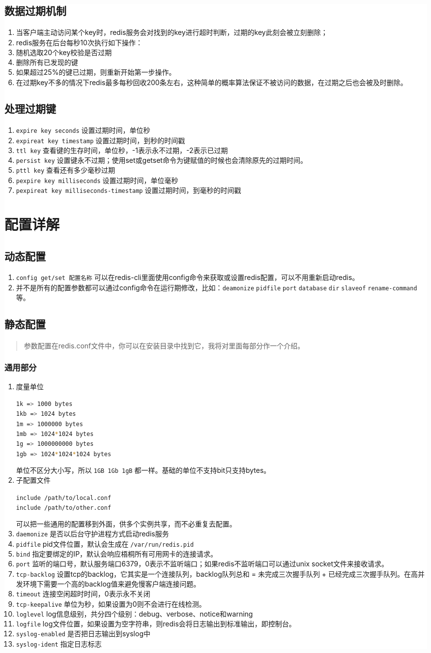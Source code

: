 ## 数据过期机制

1. 当客户端主动访问某个key时，redis服务会对找到的key进行超时判断，过期的key此刻会被立刻删除；
1. redis服务在后台每秒10次执行如下操作：
  1. 随机选取20个key校验是否过期
  1. 删除所有已发现的键
  1. 如果超过25%的键已过期，则重新开始第一步操作。
1. 在过期key不多的情况下redis最多每秒回收200条左右，这种简单的概率算法保证不被访问的数据，在过期之后也会被及时删除。

## 处理过期键

1. `expire key seconds` 设置过期时间，单位秒
1. `expireat key timestamp` 设置过期时间，到秒的时间戳
1. `ttl key` 查看键的生存时间，单位秒，-1表示永不过期，-2表示已过期
1. `persist key` 设置键永不过期；使用set或getset命令为键赋值的时候也会清除原先的过期时间。
1. `pttl key` 查看还有多少毫秒过期
1. `pexpire key milliseconds` 设置过期时间，单位毫秒
1. `pexpireat key milliseconds-timestamp` 设置过期时间，到毫秒的时间戳

# 配置详解

## 动态配置

1. `config get/set 配置名称` 可以在redis-cli里面使用config命令来获取或设置redis配置，可以不用重新启动redis。
1. 并不是所有的配置参数都可以通过config命令在运行期修改，比如：`deamonize` `pidfile` `port` `database` `dir` `slaveof` `rename-command` 等。


## 静态配置

> 参数配置在redis.conf文件中，你可以在安装目录中找到它，我将对里面每部分作一个介绍。

### 通用部分

1. 度量单位
    ```bash
    1k => 1000 bytes
    1kb => 1024 bytes
    1m => 1000000 bytes
    1mb => 1024*1024 bytes
    1g => 1000000000 bytes
    1gb => 1024*1024*1024 bytes
    ```
    单位不区分大小写，所以 `1GB 1Gb 1gB` 都一样。基础的单位不支持bit只支持bytes。
1. 子配置文件
    ```bash
    include /path/to/local.conf
    include /path/to/other.conf
    ```
    可以把一些通用的配置移到外面，供多个实例共享，而不必重复去配置。
1. `daemonize` 是否以后台守护进程方式启动redis服务
1. `pidfile` pid文件位置，默认会生成在 `/var/run/redis.pid`
1. `bind` 指定要绑定的IP，默认会响应梧桐所有可用网卡的连接请求。
1. `port` 监听的端口号，默认服务端口6379，0表示不监听端口；如果redis不监听端口可以通过unix socket文件来接收请求。
1. `tcp-backlog` 设置tcp的backlog，它其实是一个连接队列，backlog队列总和 = 未完成三次握手队列 + 已经完成三次握手队列。在高并发环境下需要一个高的backlog值来避免慢客户端连接问题。
1. `timeout` 连接空闲超时时间，0表示永不关闭
1. `tcp-keepalive` 单位为秒，如果设置为0则不会进行在线检测。
1. `loglevel` log信息级别，共分四个级别：debug、verbose、notice和warning
1. `logfile` log文件位置，如果设置为空字符串，则redis会将日志输出到标准输出，即控制台。
1. `syslog-enabled` 是否把日志输出到syslog中
1. `syslog-ident` 指定日志标志